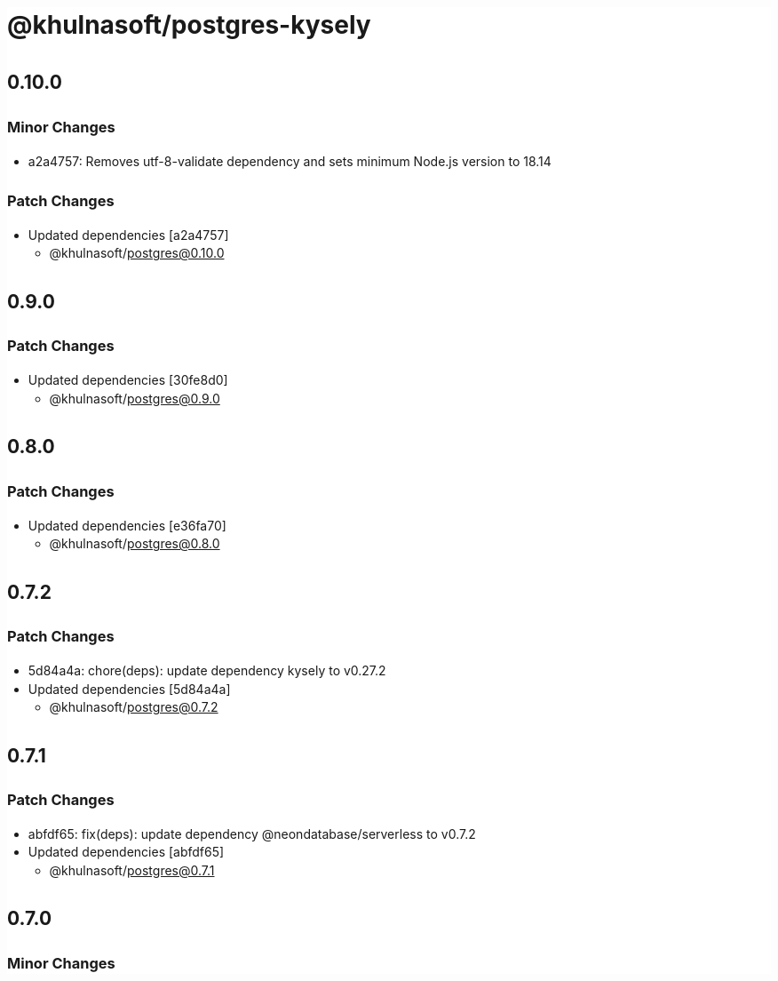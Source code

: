 # @khulnasoft/postgres-kysely

## 0.10.0

### Minor Changes

- a2a4757: Removes utf-8-validate dependency and sets minimum Node.js version to 18.14

### Patch Changes

- Updated dependencies [a2a4757]
  - @khulnasoft/postgres@0.10.0

## 0.9.0

### Patch Changes

- Updated dependencies [30fe8d0]
  - @khulnasoft/postgres@0.9.0

## 0.8.0

### Patch Changes

- Updated dependencies [e36fa70]
  - @khulnasoft/postgres@0.8.0

## 0.7.2

### Patch Changes

- 5d84a4a: chore(deps): update dependency kysely to v0.27.2
- Updated dependencies [5d84a4a]
  - @khulnasoft/postgres@0.7.2

## 0.7.1

### Patch Changes

- abfdf65: fix(deps): update dependency @neondatabase/serverless to v0.7.2
- Updated dependencies [abfdf65]
  - @khulnasoft/postgres@0.7.1

## 0.7.0

### Minor Changes
